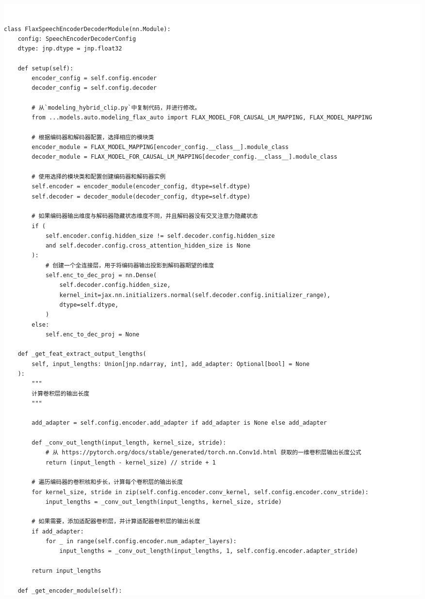 ```


class FlaxSpeechEncoderDecoderModule(nn.Module):
    config: SpeechEncoderDecoderConfig
    dtype: jnp.dtype = jnp.float32

    def setup(self):
        encoder_config = self.config.encoder
        decoder_config = self.config.decoder

        # 从`modeling_hybrid_clip.py`中复制代码，并进行修改。
        from ...models.auto.modeling_flax_auto import FLAX_MODEL_FOR_CAUSAL_LM_MAPPING, FLAX_MODEL_MAPPING

        # 根据编码器和解码器配置，选择相应的模块类
        encoder_module = FLAX_MODEL_MAPPING[encoder_config.__class__].module_class
        decoder_module = FLAX_MODEL_FOR_CAUSAL_LM_MAPPING[decoder_config.__class__].module_class

        # 使用选择的模块类和配置创建编码器和解码器实例
        self.encoder = encoder_module(encoder_config, dtype=self.dtype)
        self.decoder = decoder_module(decoder_config, dtype=self.dtype)

        # 如果编码器输出维度与解码器隐藏状态维度不同，并且解码器没有交叉注意力隐藏状态
        if (
            self.encoder.config.hidden_size != self.decoder.config.hidden_size
            and self.decoder.config.cross_attention_hidden_size is None
        ):
            # 创建一个全连接层，用于将编码器输出投影到解码器期望的维度
            self.enc_to_dec_proj = nn.Dense(
                self.decoder.config.hidden_size,
                kernel_init=jax.nn.initializers.normal(self.decoder.config.initializer_range),
                dtype=self.dtype,
            )
        else:
            self.enc_to_dec_proj = None

    def _get_feat_extract_output_lengths(
        self, input_lengths: Union[jnp.ndarray, int], add_adapter: Optional[bool] = None
    ):
        """
        计算卷积层的输出长度
        """

        add_adapter = self.config.encoder.add_adapter if add_adapter is None else add_adapter

        def _conv_out_length(input_length, kernel_size, stride):
            # 从 https://pytorch.org/docs/stable/generated/torch.nn.Conv1d.html 获取的一维卷积层输出长度公式
            return (input_length - kernel_size) // stride + 1

        # 遍历编码器的卷积核和步长，计算每个卷积层的输出长度
        for kernel_size, stride in zip(self.config.encoder.conv_kernel, self.config.encoder.conv_stride):
            input_lengths = _conv_out_length(input_lengths, kernel_size, stride)

        # 如果需要，添加适配器卷积层，并计算适配器卷积层的输出长度
        if add_adapter:
            for _ in range(self.config.encoder.num_adapter_layers):
                input_lengths = _conv_out_length(input_lengths, 1, self.config.encoder.adapter_stride)

        return input_lengths

    def _get_encoder_module(self):
```